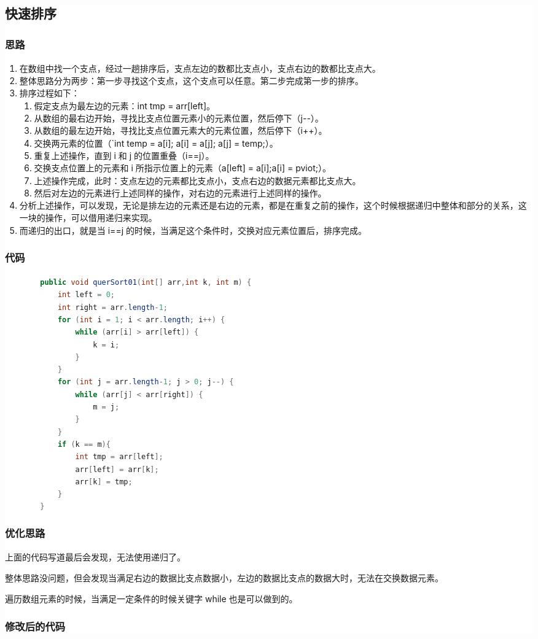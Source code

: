 
## 快速排序

### 思路

1. 在数组中找一个支点，经过一趟排序后，支点左边的数都比支点小，支点右边的数都比支点大。
2. 整体思路分为两步：第一步寻找这个支点，这个支点可以任意。第二步完成第一步的排序。
3. 排序过程如下：
   1. 假定支点为最左边的元素：int tmp = arr[left]。
   2. 从数组的最右边开始，寻找比支点位置元素小的元素位置，然后停下（j--）。
   3. 从数组的最左边开始，寻找比支点位置元素大的元素位置，然后停下（i++）。
   4. 交换两元素的位置（`int temp = a[i]; a[i] = a[j]; a[j] = temp;）。
   5. 重复上述操作，直到 i 和 j 的位置重叠（i==j）。
   6. 交换支点位置上的元素和 i 所指示位置上的元素（a[left] = a[i];a[i] = pviot;）。
   7. 上述操作完成，此时：支点左边的元素都比支点小，支点右边的数据元素都比支点大。
   8. 然后对左边的元素进行上述同样的操作，对右边的元素进行上述同样的操作。
4. 分析上述操作，可以发现，无论是排左边的元素还是右边的元素，都是在重复之前的操作，这个时候根据递归中整体和部分的关系，这一块的操作，可以借用递归来实现。
5. 而递归的出口，就是当 i==j 的时候，当满足这个条件时，交换对应元素位置后，排序完成。

### 代码

```java
        public void querSort01(int[] arr,int k, int m) {
            int left = 0;
            int right = arr.length-1;
            for (int i = 1; i < arr.length; i++) {
                while (arr[i] > arr[left]) {
                    k = i;
                }
            }
            for (int j = arr.length-1; j > 0; j--) {
                while (arr[j] < arr[right]) {
                    m = j;
                }
            }
            if (k == m){
                int tmp = arr[left];
                arr[left] = arr[k];
                arr[k] = tmp;
            }
        }
```

### 优化思路

上面的代码写道最后会发现，无法使用递归了。

整体思路没问题，但会发现当满足右边的数据比支点数据小，左边的数据比支点的数据大时，无法在交换数据元素。

遍历数组元素的时候，当满足一定条件的时候关键字 while 也是可以做到的。

### 修改后的代码
